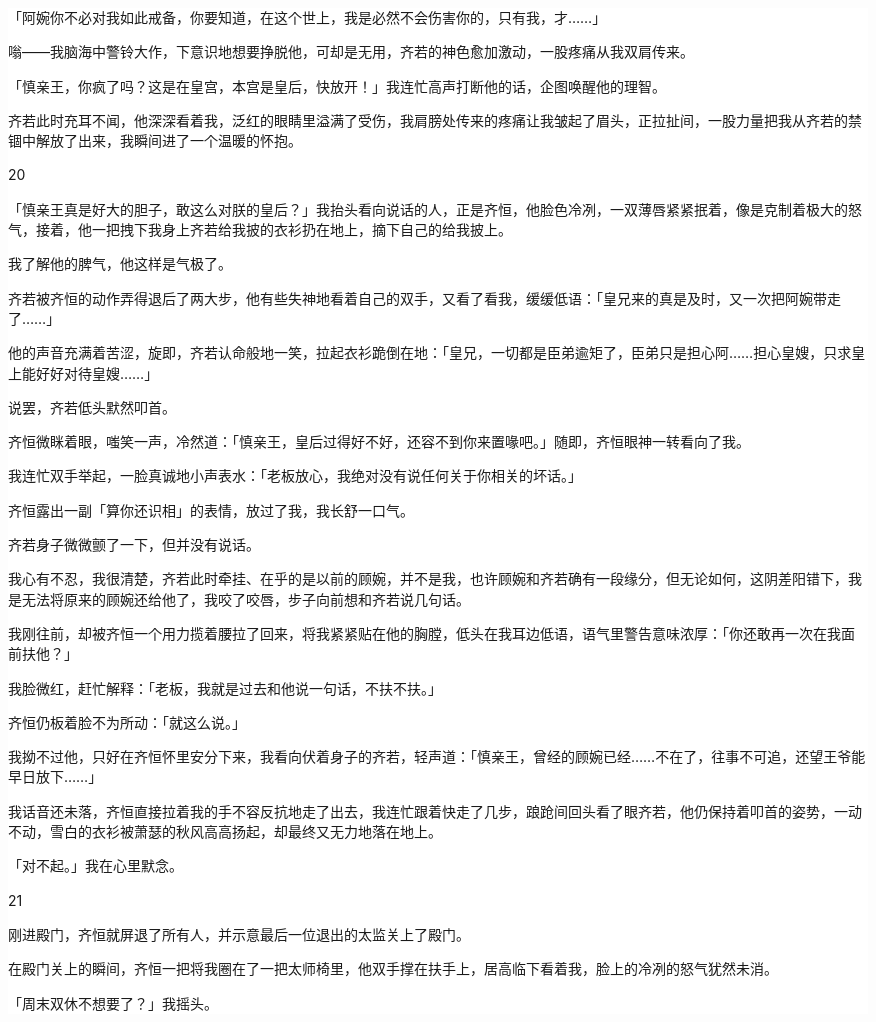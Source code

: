 「阿婉你不必对我如此戒备，你要知道，在这个世上，我是必然不会伤害你的，只有我，才……」


嗡——我脑海中警铃大作，下意识地想要挣脱他，可却是无用，齐若的神色愈加激动，一股疼痛从我双肩传来。


「慎亲王，你疯了吗？这是在皇宫，本宫是皇后，快放开！」我连忙高声打断他的话，企图唤醒他的理智。


齐若此时充耳不闻，他深深看着我，泛红的眼睛里溢满了受伤，我肩膀处传来的疼痛让我皱起了眉头，正拉扯间，一股力量把我从齐若的禁锢中解放了出来，我瞬间进了一个温暖的怀抱。


20


「慎亲王真是好大的胆子，敢这么对朕的皇后？」我抬头看向说话的人，正是齐恒，他脸色冷冽，一双薄唇紧紧抿着，像是克制着极大的怒气，接着，他一把拽下我身上齐若给我披的衣衫扔在地上，摘下自己的给我披上。


我了解他的脾气，他这样是气极了。


齐若被齐恒的动作弄得退后了两大步，他有些失神地看着自己的双手，又看了看我，缓缓低语：「皇兄来的真是及时，又一次把阿婉带走了……」


他的声音充满着苦涩，旋即，齐若认命般地一笑，拉起衣衫跪倒在地：「皇兄，一切都是臣弟逾矩了，臣弟只是担心阿……担心皇嫂，只求皇上能好好对待皇嫂……」


说罢，齐若低头默然叩首。


齐恒微眯着眼，嗤笑一声，冷然道：「慎亲王，皇后过得好不好，还容不到你来置喙吧。」随即，齐恒眼神一转看向了我。


我连忙双手举起，一脸真诚地小声表水：「老板放心，我绝对没有说任何关于你相关的坏话。」


齐恒露出一副「算你还识相」的表情，放过了我，我长舒一口气。


齐若身子微微颤了一下，但并没有说话。


我心有不忍，我很清楚，齐若此时牵挂、在乎的是以前的顾婉，并不是我，也许顾婉和齐若确有一段缘分，但无论如何，这阴差阳错下，我是无法将原来的顾婉还给他了，我咬了咬唇，步子向前想和齐若说几句话。


我刚往前，却被齐恒一个用力揽着腰拉了回来，将我紧紧贴在他的胸膛，低头在我耳边低语，语气里警告意味浓厚：「你还敢再一次在我面前扶他？」


我脸微红，赶忙解释：「老板，我就是过去和他说一句话，不扶不扶。」


齐恒仍板着脸不为所动：「就这么说。」


我拗不过他，只好在齐恒怀里安分下来，我看向伏着身子的齐若，轻声道：「慎亲王，曾经的顾婉已经……不在了，往事不可追，还望王爷能早日放下……」


我话音还未落，齐恒直接拉着我的手不容反抗地走了出去，我连忙跟着快走了几步，踉跄间回头看了眼齐若，他仍保持着叩首的姿势，一动不动，雪白的衣衫被萧瑟的秋风高高扬起，却最终又无力地落在地上。


「对不起。」我在心里默念。


21


刚进殿门，齐恒就屏退了所有人，并示意最后一位退出的太监关上了殿门。


在殿门关上的瞬间，齐恒一把将我圈在了一把太师椅里，他双手撑在扶手上，居高临下看着我，脸上的冷冽的怒气犹然未消。


「周末双休不想要了？」我摇头。
